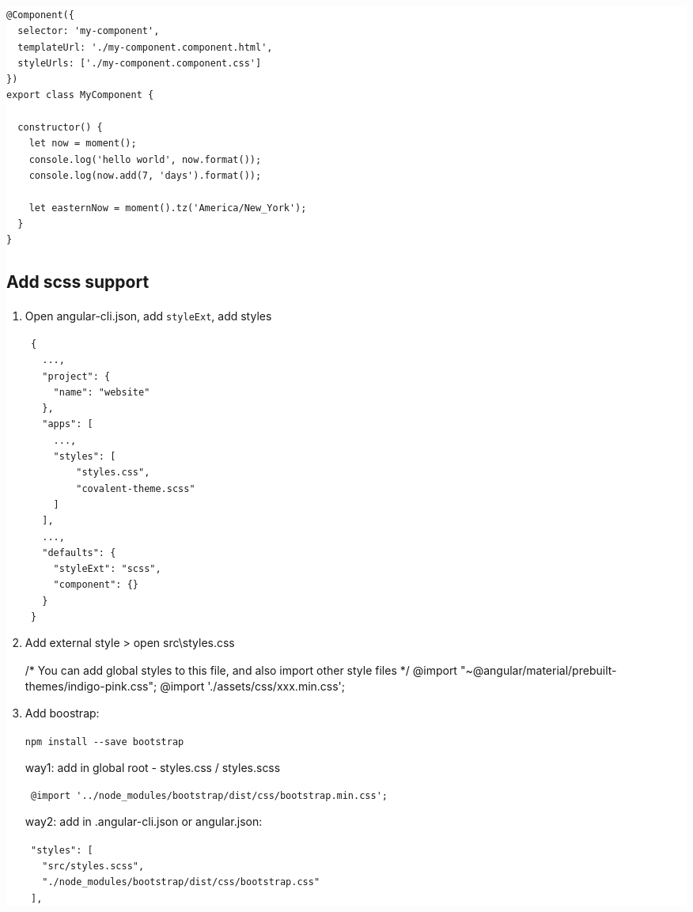 	@Component({
	  selector: 'my-component',
	  templateUrl: './my-component.component.html',
	  styleUrls: ['./my-component.component.css']
	})
	export class MyComponent {
	
	  constructor() {
	    let now = moment(); 
	    console.log('hello world', now.format()); 
	    console.log(now.add(7, 'days').format()); 
	    
	    let easternNow = moment().tz('America/New_York'); 
	  }
	}

## Add scss support ##
1. Open angular-cli.json, add `styleExt`, add styles

		{
		  ...,
		  "project": {
		    "name": "website"
		  },
		  "apps": [
	  		...,
			"styles": [
				"styles.css",
				"covalent-theme.scss"
			]
		  ],
		  ...,
		  "defaults": {
		    "styleExt": "scss",
		    "component": {}
		  }
		}

1. Add external style > open src\styles.css

	/* You can add global styles to this file, and also import other style files */
	@import "~@angular/material/prebuilt-themes/indigo-pink.css";
	@import './assets/css/xxx.min.css'; 

1. Add boostrap: 

	`npm install --save bootstrap`

	way1: add in global root - styles.css / styles.scss

		@import '../node_modules/bootstrap/dist/css/bootstrap.min.css'; 

	way2: add in .angular-cli.json or angular.json:

        "styles": [
          "src/styles.scss",
          "./node_modules/bootstrap/dist/css/bootstrap.css"
        ],
